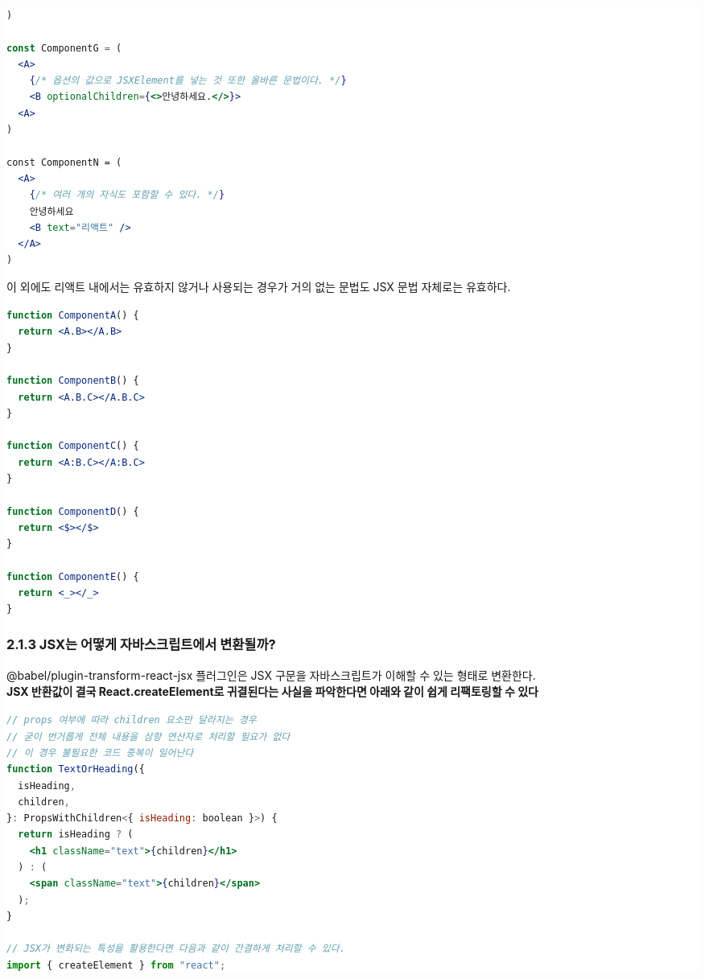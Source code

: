 ```jsx
)

const ComponentG = (
  <A>
    {/* 옵션의 값으로 JSXElement를 넣는 것 또한 올바른 문법이다. */}
    <B optionalChildren={<>안녕하세요.</>}>
  <A>
)

const ComponentN = (
  <A>
    {/* 여러 개의 자식도 포함할 수 있다. */}
    안녕하세요
    <B text="리액트" />
  </A>
)
```

이 외에도 리액트 내에서는 유효하지 않거나 사용되는 경우가 거의 없는 문법도 JSX 문법 자체로는 유효하다.

```jsx
function ComponentA() {
  return <A.B></A.B>
}

function ComponentB() {
  return <A.B.C></A.B.C>
}

function ComponentC() {
  return <A:B.C></A:B.C>
}

function ComponentD() {
  return <$></$>
}

function ComponentE() {
  return <_></_>
}
```

### 2.1.3 JSX는 어떻게 자바스크립트에서 변환될까?

@babel/plugin-transform-react-jsx 플러그인은 JSX 구문을 자바스크립트가 이해할 수 있는 형태로 변환한다.  
**JSX 반환값이 결국 React.createElement로 귀결된다는 사실을 파악한다면 아래와 같이 쉽게 리팩토링할 수 있다**

```jsx
// props 여부에 따라 children 요소만 달라지는 경우
// 굳이 번거롭게 전체 내용을 삼항 연산자로 처리할 필요가 없다
// 이 경우 불필요한 코드 중복이 일어난다
function TextOrHeading({
  isHeading,
  children,
}: PropsWithChildren<{ isHeading: boolean }>) {
  return isHeading ? (
    <h1 className="text">{children}</h1>
  ) : (
    <span className="text">{children}</span>
  );
}

// JSX가 변화되는 특성을 활용한다면 다음과 같이 간결하게 처리할 수 있다.
import { createElement } from "react";

```
